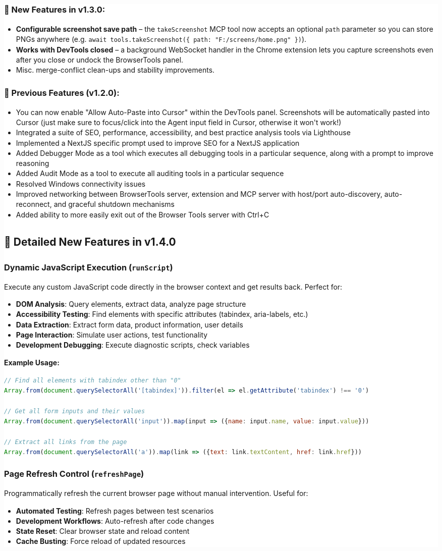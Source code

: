 ### 🚀 New Features in v1.3.0:
- **Configurable screenshot save path** – the `takeScreenshot` MCP tool now accepts an optional `path` parameter so you can store PNGs anywhere (e.g. `await tools.takeScreenshot({ path: "F:/screens/home.png" })`).
- **Works with DevTools closed** – a background WebSocket handler in the Chrome extension lets you capture screenshots even after you close or undock the BrowserTools panel.
- Misc. merge-conflict clean-ups and stability improvements.

### 🔧 Previous Features (v1.2.0):
- You can now enable "Allow Auto-Paste into Cursor" within the DevTools panel. Screenshots will be automatically pasted into Cursor (just make sure to focus/click into the Agent input field in Cursor, otherwise it won't work!)
- Integrated a suite of SEO, performance, accessibility, and best practice analysis tools via Lighthouse
- Implemented a NextJS specific prompt used to improve SEO for a NextJS application
- Added Debugger Mode as a tool which executes all debugging tools in a particular sequence, along with a prompt to improve reasoning
- Added Audit Mode as a tool to execute all auditing tools in a particular sequence
- Resolved Windows connectivity issues
- Improved networking between BrowserTools server, extension and MCP server with host/port auto-discovery, auto-reconnect, and graceful shutdown mechanisms
- Added ability to more easily exit out of the Browser Tools server with Ctrl+C

## 🚀 Detailed New Features in v1.4.0

### Dynamic JavaScript Execution (`runScript`)
Execute any custom JavaScript code directly in the browser context and get results back. Perfect for:
- **DOM Analysis**: Query elements, extract data, analyze page structure
- **Accessibility Testing**: Find elements with specific attributes (tabindex, aria-labels, etc.)
- **Data Extraction**: Extract form data, product information, user details
- **Page Interaction**: Simulate user actions, test functionality
- **Development Debugging**: Execute diagnostic scripts, check variables

**Example Usage:**
```javascript
// Find all elements with tabindex other than "0"
Array.from(document.querySelectorAll('[tabindex]')).filter(el => el.getAttribute('tabindex') !== '0')

// Get all form inputs and their values
Array.from(document.querySelectorAll('input')).map(input => ({name: input.name, value: input.value}))

// Extract all links from the page
Array.from(document.querySelectorAll('a')).map(link => ({text: link.textContent, href: link.href}))
```

### Page Refresh Control (`refreshPage`)
Programmatically refresh the current browser page without manual intervention. Useful for:
- **Automated Testing**: Refresh pages between test scenarios
- **Development Workflows**: Auto-refresh after code changes
- **State Reset**: Clear browser state and reload content
- **Cache Busting**: Force reload of updated resources
